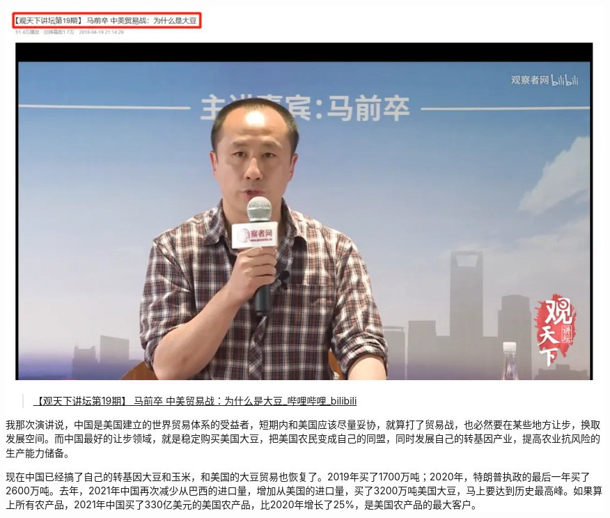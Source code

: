 







![](/images/btnews/btnews/0301_0400/0394/efd100e7-2414-4272-adcc-af91929bb8ac.webp)




> [【观天下讲坛第19期】 马前卒 中美贸易战：为什么是大豆_哔哩哔哩_bilibili](https://www.bilibili.com/video/BV1AW41157cL)








我那次演讲说，中国是美国建立的世界贸易体系的受益者，短期内和美国应该尽量妥协，就算打了贸易战，也必然要在某些地方让步，换取发展空间。而中国最好的让步领域，就是稳定购买美国大豆，把美国农民变成自己的同盟，同时发展自己的转基因产业，提高农业抗风险的生产能力储备。





现在中国已经搞了自己的转基因大豆和玉米，和美国的大豆贸易也恢复了。2019年买了1700万吨；2020年，特朗普执政的最后一年买了2600万吨。去年，2021年中国再次减少从巴西的进口量，增加从美国的进口量，买了3200万吨美国大豆，马上要达到历史最高峰。如果算上所有农产品，2021年中国买了330亿美元的美国农产品，比2020年增长了25%，是美国农产品的最大客户。






